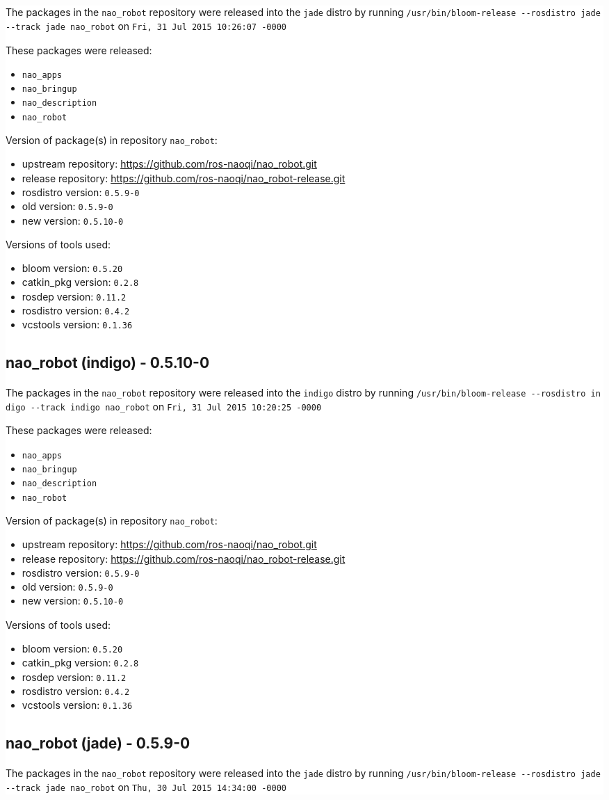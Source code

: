 The packages in the `nao_robot` repository were released into the `jade` distro by running `/usr/bin/bloom-release --rosdistro jade --track jade nao_robot` on `Fri, 31 Jul 2015 10:26:07 -0000`

These packages were released:
- `nao_apps`
- `nao_bringup`
- `nao_description`
- `nao_robot`

Version of package(s) in repository `nao_robot`:
- upstream repository: https://github.com/ros-naoqi/nao_robot.git
- release repository: https://github.com/ros-naoqi/nao_robot-release.git
- rosdistro version: `0.5.9-0`
- old version: `0.5.9-0`
- new version: `0.5.10-0`

Versions of tools used:
- bloom version: `0.5.20`
- catkin_pkg version: `0.2.8`
- rosdep version: `0.11.2`
- rosdistro version: `0.4.2`
- vcstools version: `0.1.36`


## nao_robot (indigo) - 0.5.10-0

The packages in the `nao_robot` repository were released into the `indigo` distro by running `/usr/bin/bloom-release --rosdistro indigo --track indigo nao_robot` on `Fri, 31 Jul 2015 10:20:25 -0000`

These packages were released:
- `nao_apps`
- `nao_bringup`
- `nao_description`
- `nao_robot`

Version of package(s) in repository `nao_robot`:
- upstream repository: https://github.com/ros-naoqi/nao_robot.git
- release repository: https://github.com/ros-naoqi/nao_robot-release.git
- rosdistro version: `0.5.9-0`
- old version: `0.5.9-0`
- new version: `0.5.10-0`

Versions of tools used:
- bloom version: `0.5.20`
- catkin_pkg version: `0.2.8`
- rosdep version: `0.11.2`
- rosdistro version: `0.4.2`
- vcstools version: `0.1.36`


## nao_robot (jade) - 0.5.9-0

The packages in the `nao_robot` repository were released into the `jade` distro by running `/usr/bin/bloom-release --rosdistro jade --track jade nao_robot` on `Thu, 30 Jul 2015 14:34:00 -0000`

